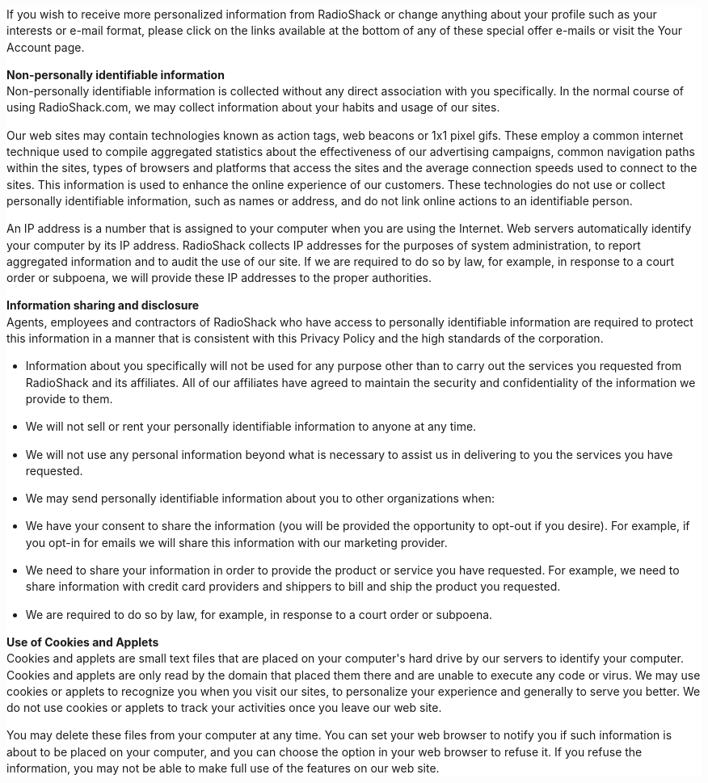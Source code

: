 If you wish to receive more personalized information from RadioShack or change anything about your profile such as your interests or e-mail format, please click on the links available at the bottom of any of these special offer e-mails or visit the Your Account page.  
  
**Non-personally identifiable information**  
Non-personally identifiable information is collected without any direct association with you specifically. In the normal course of using RadioShack.com, we may collect information about your habits and usage of our sites.  
  
Our web sites may contain technologies known as action tags, web beacons or 1x1 pixel gifs. These employ a common internet technique used to compile aggregated statistics about the effectiveness of our advertising campaigns, common navigation paths within the sites, types of browsers and platforms that access the sites and the average connection speeds used to connect to the sites. This information is used to enhance the online experience of our customers. These technologies do not use or collect personally identifiable information, such as names or address, and do not link online actions to an identifiable person.  
  
An IP address is a number that is assigned to your computer when you are using the Internet. Web servers automatically identify your computer by its IP address. RadioShack collects IP addresses for the purposes of system administration, to report aggregated information and to audit the use of our site. If we are required to do so by law, for example, in response to a court order or subpoena, we will provide these IP addresses to the proper authorities.  
  
**Information sharing and disclosure**  
Agents, employees and contractors of RadioShack who have access to personally identifiable information are required to protect this information in a manner that is consistent with this Privacy Policy and the high standards of the corporation.

*   Information about you specifically will not be used for any purpose other than to carry out the services you requested from RadioShack and its affiliates. All of our affiliates have agreed to maintain the security and confidentiality of the information we provide to them.
*   We will not sell or rent your personally identifiable information to anyone at any time.
*   We will not use any personal information beyond what is necessary to assist us in delivering to you the services you have requested.
*   We may send personally identifiable information about you to other organizations when:

*   We have your consent to share the information (you will be provided the opportunity to opt-out if you desire). For example, if you opt-in for emails we will share this information with our marketing provider.
*   We need to share your information in order to provide the product or service you have requested. For example, we need to share information with credit card providers and shippers to bill and ship the product you requested.
*   We are required to do so by law, for example, in response to a court order or subpoena.

  
**Use of Cookies and Applets**  
Cookies and applets are small text files that are placed on your computer's hard drive by our servers to identify your computer. Cookies and applets are only read by the domain that placed them there and are unable to execute any code or virus. We may use cookies or applets to recognize you when you visit our sites, to personalize your experience and generally to serve you better. We do not use cookies or applets to track your activities once you leave our web site.  
  
You may delete these files from your computer at any time. You can set your web browser to notify you if such information is about to be placed on your computer, and you can choose the option in your web browser to refuse it. If you refuse the information, you may not be able to make full use of the features on our web site.  
  